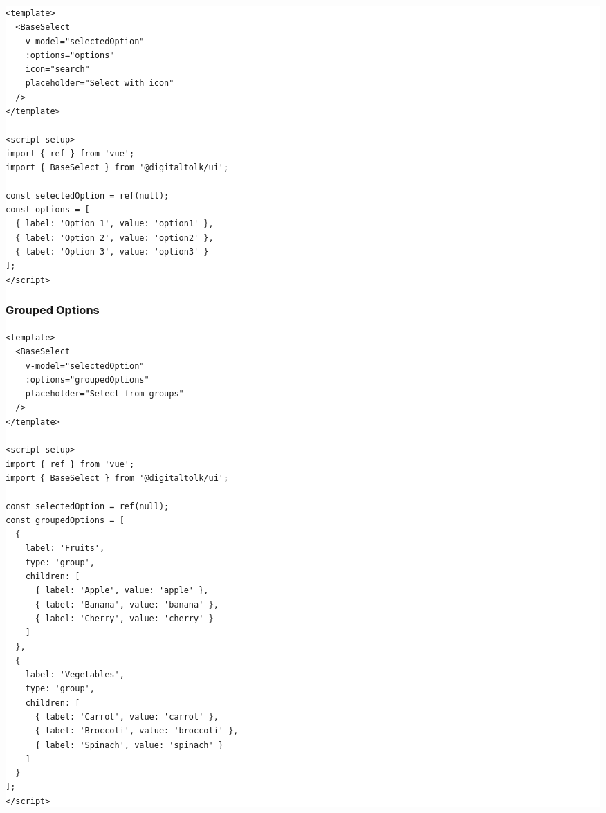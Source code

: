 ```vue
<template>
  <BaseSelect 
    v-model="selectedOption" 
    :options="options" 
    icon="search"
    placeholder="Select with icon"
  />
</template>

<script setup>
import { ref } from 'vue';
import { BaseSelect } from '@digitaltolk/ui';

const selectedOption = ref(null);
const options = [
  { label: 'Option 1', value: 'option1' },
  { label: 'Option 2', value: 'option2' },
  { label: 'Option 3', value: 'option3' }
];
</script>
```

### Grouped Options

```vue
<template>
  <BaseSelect 
    v-model="selectedOption" 
    :options="groupedOptions" 
    placeholder="Select from groups"
  />
</template>

<script setup>
import { ref } from 'vue';
import { BaseSelect } from '@digitaltolk/ui';

const selectedOption = ref(null);
const groupedOptions = [
  {
    label: 'Fruits',
    type: 'group',
    children: [
      { label: 'Apple', value: 'apple' },
      { label: 'Banana', value: 'banana' },
      { label: 'Cherry', value: 'cherry' }
    ]
  },
  {
    label: 'Vegetables',
    type: 'group',
    children: [
      { label: 'Carrot', value: 'carrot' },
      { label: 'Broccoli', value: 'broccoli' },
      { label: 'Spinach', value: 'spinach' }
    ]
  }
];
</script>
```
